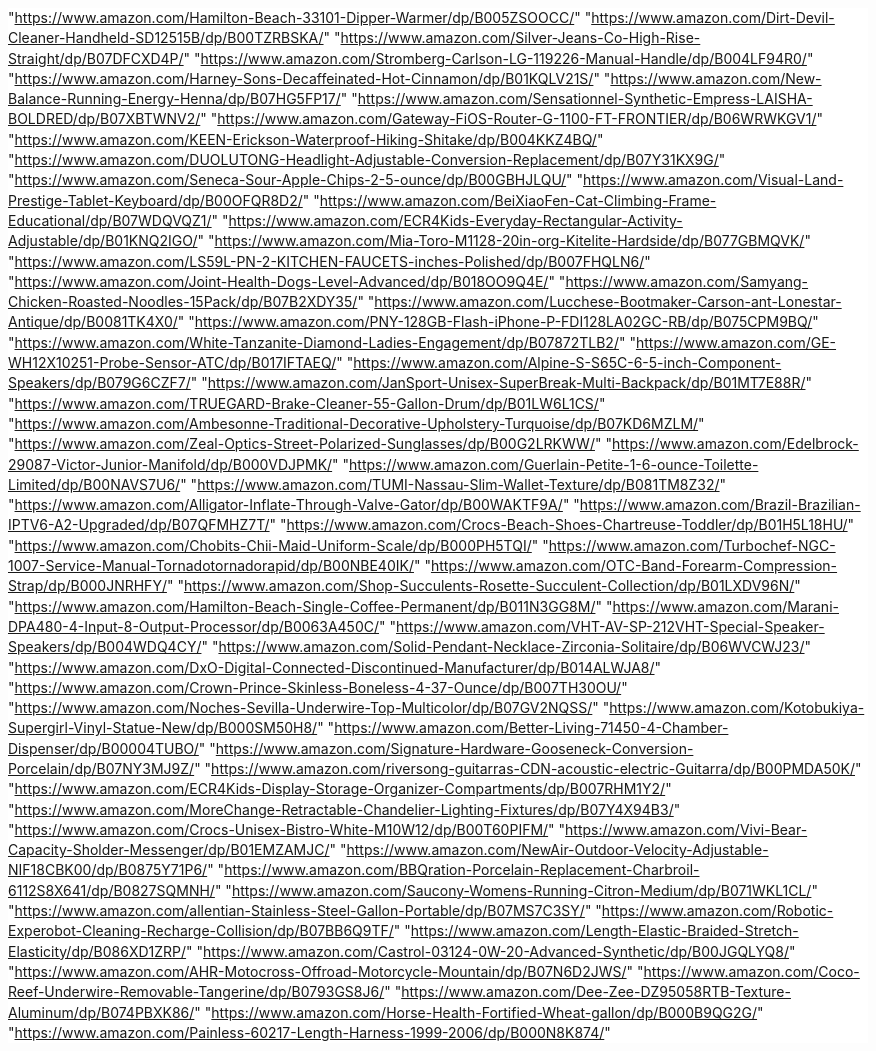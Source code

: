 "https://www.amazon.com/Hamilton-Beach-33101-Dipper-Warmer/dp/B005ZSOOCC/"
"https://www.amazon.com/Dirt-Devil-Cleaner-Handheld-SD12515B/dp/B00TZRBSKA/"
"https://www.amazon.com/Silver-Jeans-Co-High-Rise-Straight/dp/B07DFCXD4P/"
"https://www.amazon.com/Stromberg-Carlson-LG-119226-Manual-Handle/dp/B004LF94R0/"
"https://www.amazon.com/Harney-Sons-Decaffeinated-Hot-Cinnamon/dp/B01KQLV21S/"
"https://www.amazon.com/New-Balance-Running-Energy-Henna/dp/B07HG5FP17/"
"https://www.amazon.com/Sensationnel-Synthetic-Empress-LAISHA-BOLDRED/dp/B07XBTWNV2/"
"https://www.amazon.com/Gateway-FiOS-Router-G-1100-FT-FRONTIER/dp/B06WRWKGV1/"
"https://www.amazon.com/KEEN-Erickson-Waterproof-Hiking-Shitake/dp/B004KKZ4BQ/"
"https://www.amazon.com/DUOLUTONG-Headlight-Adjustable-Conversion-Replacement/dp/B07Y31KX9G/"
"https://www.amazon.com/Seneca-Sour-Apple-Chips-2-5-ounce/dp/B00GBHJLQU/"
"https://www.amazon.com/Visual-Land-Prestige-Tablet-Keyboard/dp/B00OFQR8D2/"
"https://www.amazon.com/BeiXiaoFen-Cat-Climbing-Frame-Educational/dp/B07WDQVQZ1/"
"https://www.amazon.com/ECR4Kids-Everyday-Rectangular-Activity-Adjustable/dp/B01KNQ2IGO/"
"https://www.amazon.com/Mia-Toro-M1128-20in-org-Kitelite-Hardside/dp/B077GBMQVK/"
"https://www.amazon.com/LS59L-PN-2-KITCHEN-FAUCETS-inches-Polished/dp/B007FHQLN6/"
"https://www.amazon.com/Joint-Health-Dogs-Level-Advanced/dp/B018OO9Q4E/"
"https://www.amazon.com/Samyang-Chicken-Roasted-Noodles-15Pack/dp/B07B2XDY35/"
"https://www.amazon.com/Lucchese-Bootmaker-Carson-ant-Lonestar-Antique/dp/B0081TK4X0/"
"https://www.amazon.com/PNY-128GB-Flash-iPhone-P-FDI128LA02GC-RB/dp/B075CPM9BQ/"
"https://www.amazon.com/White-Tanzanite-Diamond-Ladies-Engagement/dp/B07872TLB2/"
"https://www.amazon.com/GE-WH12X10251-Probe-Sensor-ATC/dp/B017IFTAEQ/"
"https://www.amazon.com/Alpine-S-S65C-6-5-inch-Component-Speakers/dp/B079G6CZF7/"
"https://www.amazon.com/JanSport-Unisex-SuperBreak-Multi-Backpack/dp/B01MT7E88R/"
"https://www.amazon.com/TRUEGARD-Brake-Cleaner-55-Gallon-Drum/dp/B01LW6L1CS/"
"https://www.amazon.com/Ambesonne-Traditional-Decorative-Upholstery-Turquoise/dp/B07KD6MZLM/"
"https://www.amazon.com/Zeal-Optics-Street-Polarized-Sunglasses/dp/B00G2LRKWW/"
"https://www.amazon.com/Edelbrock-29087-Victor-Junior-Manifold/dp/B000VDJPMK/"
"https://www.amazon.com/Guerlain-Petite-1-6-ounce-Toilette-Limited/dp/B00NAVS7U6/"
"https://www.amazon.com/TUMI-Nassau-Slim-Wallet-Texture/dp/B081TM8Z32/"
"https://www.amazon.com/Alligator-Inflate-Through-Valve-Gator/dp/B00WAKTF9A/"
"https://www.amazon.com/Brazil-Brazilian-IPTV6-A2-Upgraded/dp/B07QFMHZ7T/"
"https://www.amazon.com/Crocs-Beach-Shoes-Chartreuse-Toddler/dp/B01H5L18HU/"
"https://www.amazon.com/Chobits-Chii-Maid-Uniform-Scale/dp/B000PH5TQI/"
"https://www.amazon.com/Turbochef-NGC-1007-Service-Manual-Tornadotornadorapid/dp/B00NBE40IK/"
"https://www.amazon.com/OTC-Band-Forearm-Compression-Strap/dp/B000JNRHFY/"
"https://www.amazon.com/Shop-Succulents-Rosette-Succulent-Collection/dp/B01LXDV96N/"
"https://www.amazon.com/Hamilton-Beach-Single-Coffee-Permanent/dp/B011N3GG8M/"
"https://www.amazon.com/Marani-DPA480-4-Input-8-Output-Processor/dp/B0063A450C/"
"https://www.amazon.com/VHT-AV-SP-212VHT-Special-Speaker-Speakers/dp/B004WDQ4CY/"
"https://www.amazon.com/Solid-Pendant-Necklace-Zirconia-Solitaire/dp/B06WVCWJ23/"
"https://www.amazon.com/DxO-Digital-Connected-Discontinued-Manufacturer/dp/B014ALWJA8/"
"https://www.amazon.com/Crown-Prince-Skinless-Boneless-4-37-Ounce/dp/B007TH30OU/"
"https://www.amazon.com/Noches-Sevilla-Underwire-Top-Multicolor/dp/B07GV2NQSS/"
"https://www.amazon.com/Kotobukiya-Supergirl-Vinyl-Statue-New/dp/B000SM50H8/"
"https://www.amazon.com/Better-Living-71450-4-Chamber-Dispenser/dp/B00004TUBO/"
"https://www.amazon.com/Signature-Hardware-Gooseneck-Conversion-Porcelain/dp/B07NY3MJ9Z/"
"https://www.amazon.com/riversong-guitarras-CDN-acoustic-electric-Guitarra/dp/B00PMDA50K/"
"https://www.amazon.com/ECR4Kids-Display-Storage-Organizer-Compartments/dp/B007RHM1Y2/"
"https://www.amazon.com/MoreChange-Retractable-Chandelier-Lighting-Fixtures/dp/B07Y4X94B3/"
"https://www.amazon.com/Crocs-Unisex-Bistro-White-M10W12/dp/B00T60PIFM/"
"https://www.amazon.com/Vivi-Bear-Capacity-Sholder-Messenger/dp/B01EMZAMJC/"
"https://www.amazon.com/NewAir-Outdoor-Velocity-Adjustable-NIF18CBK00/dp/B0875Y71P6/"
"https://www.amazon.com/BBQration-Porcelain-Replacement-Charbroil-6112S8X641/dp/B0827SQMNH/"
"https://www.amazon.com/Saucony-Womens-Running-Citron-Medium/dp/B071WKL1CL/"
"https://www.amazon.com/allentian-Stainless-Steel-Gallon-Portable/dp/B07MS7C3SY/"
"https://www.amazon.com/Robotic-Experobot-Cleaning-Recharge-Collision/dp/B07BB6Q9TF/"
"https://www.amazon.com/Length-Elastic-Braided-Stretch-Elasticity/dp/B086XD1ZRP/"
"https://www.amazon.com/Castrol-03124-0W-20-Advanced-Synthetic/dp/B00JGQLYQ8/"
"https://www.amazon.com/AHR-Motocross-Offroad-Motorcycle-Mountain/dp/B07N6D2JWS/"
"https://www.amazon.com/Coco-Reef-Underwire-Removable-Tangerine/dp/B0793GS8J6/"
"https://www.amazon.com/Dee-Zee-DZ95058RTB-Texture-Aluminum/dp/B074PBXK86/"
"https://www.amazon.com/Horse-Health-Fortified-Wheat-gallon/dp/B000B9QG2G/"
"https://www.amazon.com/Painless-60217-Length-Harness-1999-2006/dp/B000N8K874/"